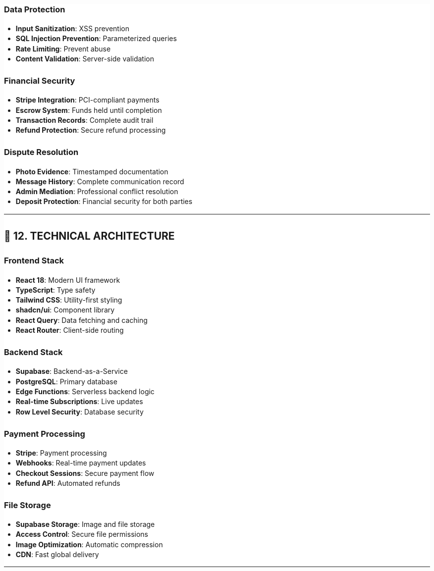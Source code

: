 ### Data Protection
- **Input Sanitization**: XSS prevention
- **SQL Injection Prevention**: Parameterized queries
- **Rate Limiting**: Prevent abuse
- **Content Validation**: Server-side validation

### Financial Security
- **Stripe Integration**: PCI-compliant payments
- **Escrow System**: Funds held until completion
- **Transaction Records**: Complete audit trail
- **Refund Protection**: Secure refund processing

### Dispute Resolution
- **Photo Evidence**: Timestamped documentation
- **Message History**: Complete communication record
- **Admin Mediation**: Professional conflict resolution
- **Deposit Protection**: Financial security for both parties

---

## 🔧 12. TECHNICAL ARCHITECTURE

### Frontend Stack
- **React 18**: Modern UI framework
- **TypeScript**: Type safety
- **Tailwind CSS**: Utility-first styling
- **shadcn/ui**: Component library
- **React Query**: Data fetching and caching
- **React Router**: Client-side routing

### Backend Stack
- **Supabase**: Backend-as-a-Service
- **PostgreSQL**: Primary database
- **Edge Functions**: Serverless backend logic
- **Real-time Subscriptions**: Live updates
- **Row Level Security**: Database security

### Payment Processing
- **Stripe**: Payment processing
- **Webhooks**: Real-time payment updates
- **Checkout Sessions**: Secure payment flow
- **Refund API**: Automated refunds

### File Storage
- **Supabase Storage**: Image and file storage
- **Access Control**: Secure file permissions
- **Image Optimization**: Automatic compression
- **CDN**: Fast global delivery

---